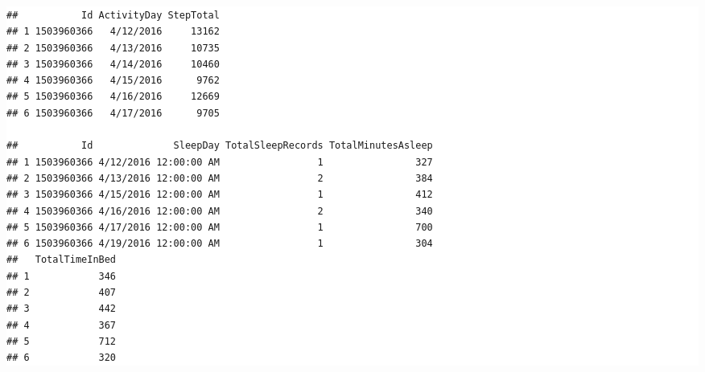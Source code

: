     ##           Id ActivityDay StepTotal
    ## 1 1503960366   4/12/2016     13162
    ## 2 1503960366   4/13/2016     10735
    ## 3 1503960366   4/14/2016     10460
    ## 4 1503960366   4/15/2016      9762
    ## 5 1503960366   4/16/2016     12669
    ## 6 1503960366   4/17/2016      9705

    ##           Id              SleepDay TotalSleepRecords TotalMinutesAsleep
    ## 1 1503960366 4/12/2016 12:00:00 AM                 1                327
    ## 2 1503960366 4/13/2016 12:00:00 AM                 2                384
    ## 3 1503960366 4/15/2016 12:00:00 AM                 1                412
    ## 4 1503960366 4/16/2016 12:00:00 AM                 2                340
    ## 5 1503960366 4/17/2016 12:00:00 AM                 1                700
    ## 6 1503960366 4/19/2016 12:00:00 AM                 1                304
    ##   TotalTimeInBed
    ## 1            346
    ## 2            407
    ## 3            442
    ## 4            367
    ## 5            712
    ## 6            320
